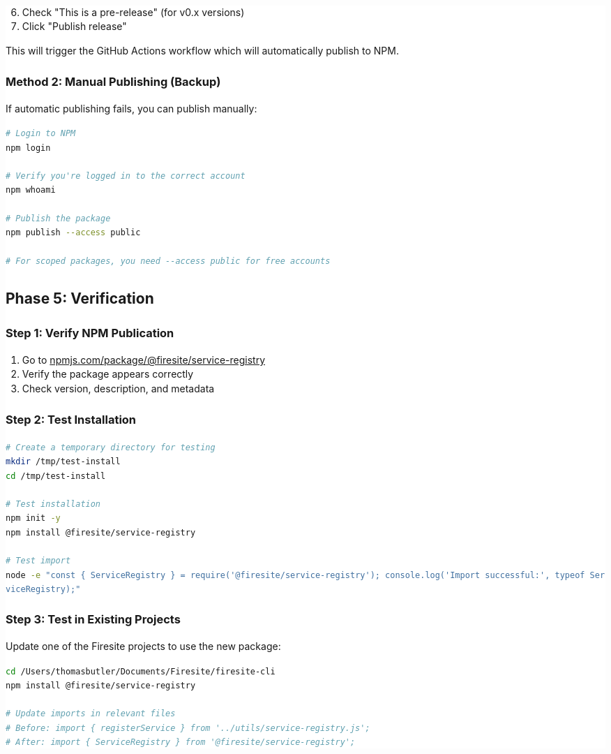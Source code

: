 6. Check "This is a pre-release" (for v0.x versions)
7. Click "Publish release"

This will trigger the GitHub Actions workflow which will automatically publish to NPM.

### Method 2: Manual Publishing (Backup)

If automatic publishing fails, you can publish manually:

```bash
# Login to NPM
npm login

# Verify you're logged in to the correct account
npm whoami

# Publish the package
npm publish --access public

# For scoped packages, you need --access public for free accounts
```

## Phase 5: Verification

### Step 1: Verify NPM Publication
1. Go to [npmjs.com/package/@firesite/service-registry](https://npmjs.com/package/@firesite/service-registry)
2. Verify the package appears correctly
3. Check version, description, and metadata

### Step 2: Test Installation
```bash
# Create a temporary directory for testing
mkdir /tmp/test-install
cd /tmp/test-install

# Test installation
npm init -y
npm install @firesite/service-registry

# Test import
node -e "const { ServiceRegistry } = require('@firesite/service-registry'); console.log('Import successful:', typeof ServiceRegistry);"
```

### Step 3: Test in Existing Projects
Update one of the Firesite projects to use the new package:

```bash
cd /Users/thomasbutler/Documents/Firesite/firesite-cli
npm install @firesite/service-registry

# Update imports in relevant files
# Before: import { registerService } from '../utils/service-registry.js';
# After: import { ServiceRegistry } from '@firesite/service-registry';
```
